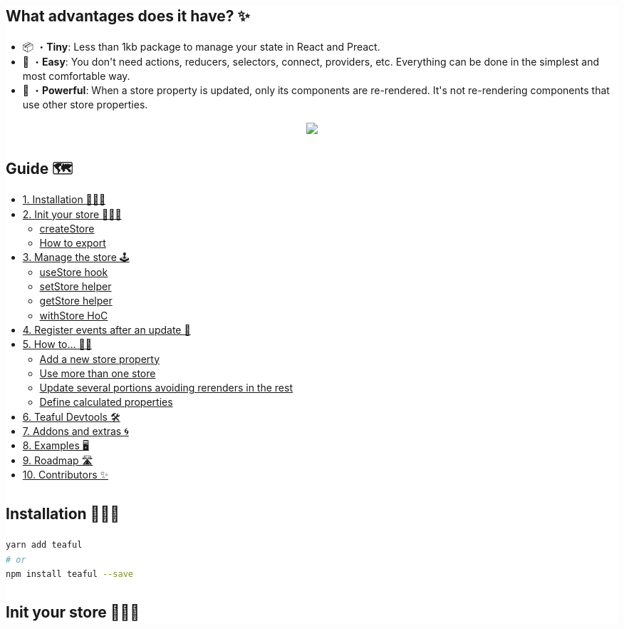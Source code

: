 
[badge-prwelcome]: https://img.shields.io/badge/PRs-welcome-brightgreen.svg?style=flat-square
[prwelcome]: http://makeapullrequest.com


## What advantages does it have? ✨

<ul>
    <li>📦  ・<b>Tiny</b>: Less than 1kb package to manage your state in React and Preact.</li>
    <li>🌱  ・<b>Easy</b>: You don't need actions, reducers, selectors, connect, providers, etc. Everything can be done in the simplest and most comfortable way.</li>
    <li>🚀  ・<b>Powerful</b>: When a store property is updated, only its components are re-rendered. It's not re-rendering components that use other store properties.</li>
</ul>

<div align="center" >
<img width="800" src="/assets/teaful.png" />
</div>


## Guide 🗺

- [1. Installation 🧑🏻‍💻](#installation-)
- [2. Init your store 👩🏽‍🎨](#init-your-store-)
  - [createStore](#createstore)
  - [How to export](#how-to-export)
- [3. Manage the store 🕹](#manage-the-store-)
  - [useStore hook](#usestore-hook)
  - [setStore helper](#setstore-helper)
  - [getStore helper](#getstore-helper)
  - [withStore HoC](#withstore-hoc)
- [4. Register events after an update 🚦](#register-events-after-an-update-)
- [5. How to... 🧑‍🎓](#how-to-)
  - [Add a new store property](#add-a-new-store-property)
  - [Use more than one store](#use-more-than-one-store)
  - [Update several portions avoiding rerenders in the rest](#update-several-portions-avoiding-rerenders-in-the-rest)
  - [Define calculated properties](#define-calculated-properties)
- [6. Teaful Devtools 🛠](#teaful-devtools-)
- [7. Addons and extras 🌀](#addons-and-extras-)
- [8. Examples 🖥](#examples-)
- [9. Roadmap 🛣](#roadmap-)
- [10. Contributors ✨](#contributors-)

## Installation 🧑🏻‍💻

```sh
yarn add teaful
# or
npm install teaful --save
```

## Init your store 👩🏽‍🎨
